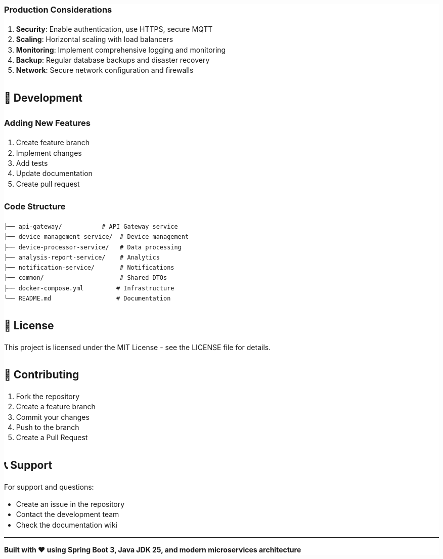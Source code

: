 ### Production Considerations
1. **Security**: Enable authentication, use HTTPS, secure MQTT
2. **Scaling**: Horizontal scaling with load balancers
3. **Monitoring**: Implement comprehensive logging and monitoring
4. **Backup**: Regular database backups and disaster recovery
5. **Network**: Secure network configuration and firewalls

## 🔧 Development

### Adding New Features
1. Create feature branch
2. Implement changes
3. Add tests
4. Update documentation
5. Create pull request

### Code Structure
```
├── api-gateway/           # API Gateway service
├── device-management-service/  # Device management
├── device-processor-service/   # Data processing
├── analysis-report-service/    # Analytics
├── notification-service/       # Notifications
├── common/                     # Shared DTOs
├── docker-compose.yml         # Infrastructure
└── README.md                  # Documentation
```

## 📝 License

This project is licensed under the MIT License - see the LICENSE file for details.

## 🤝 Contributing

1. Fork the repository
2. Create a feature branch
3. Commit your changes
4. Push to the branch
5. Create a Pull Request

## 📞 Support

For support and questions:
- Create an issue in the repository
- Contact the development team
- Check the documentation wiki

---

**Built with ❤️ using Spring Boot 3, Java JDK 25, and modern microservices architecture**
